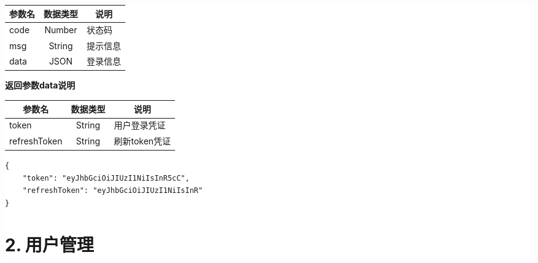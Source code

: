 | 参数名|数据类型|说明 |
|---|:---:|---|
| code | Number | 状态码 |
| msg | String | 提示信息 |
| data | JSON | 登录信息 |

**返回参数data说明**

| 参数名|数据类型|说明 |
|---|:---:|---|
| token | String | 用户登录凭证 |
| refreshToken | String | 刷新token凭证 |

```
{
    "token": "eyJhbGciOiJIUzI1NiIsInR5cC",
    "refreshToken": "eyJhbGciOiJIUzI1NiIsInR"
}
```


# 2. 用户管理




